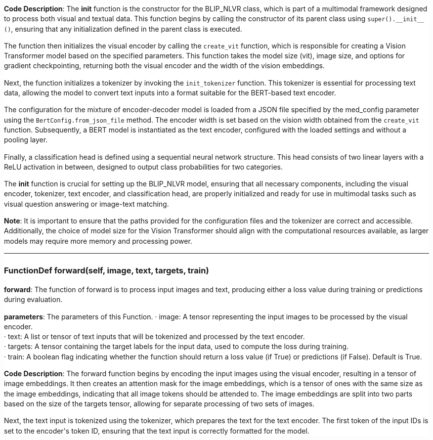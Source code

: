 **Code Description**: The __init__ function is the constructor for the BLIP_NLVR class, which is part of a multimodal framework designed to process both visual and textual data. This function begins by calling the constructor of its parent class using `super().__init__()`, ensuring that any initialization defined in the parent class is executed.

The function then initializes the visual encoder by calling the `create_vit` function, which is responsible for creating a Vision Transformer model based on the specified parameters. This function takes the model size (vit), image size, and options for gradient checkpointing, returning both the visual encoder and the width of the vision embeddings.

Next, the function initializes a tokenizer by invoking the `init_tokenizer` function. This tokenizer is essential for processing text data, allowing the model to convert text inputs into a format suitable for the BERT-based text encoder.

The configuration for the mixture of encoder-decoder model is loaded from a JSON file specified by the med_config parameter using the `BertConfig.from_json_file` method. The encoder width is set based on the vision width obtained from the `create_vit` function. Subsequently, a BERT model is instantiated as the text encoder, configured with the loaded settings and without a pooling layer.

Finally, a classification head is defined using a sequential neural network structure. This head consists of two linear layers with a ReLU activation in between, designed to output class probabilities for two categories.

The __init__ function is crucial for setting up the BLIP_NLVR model, ensuring that all necessary components, including the visual encoder, tokenizer, text encoder, and classification head, are properly initialized and ready for use in multimodal tasks such as visual question answering or image-text matching.

**Note**: It is important to ensure that the paths provided for the configuration files and the tokenizer are correct and accessible. Additionally, the choice of model size for the Vision Transformer should align with the computational resources available, as larger models may require more memory and processing power.
***
### FunctionDef forward(self, image, text, targets, train)
**forward**: The function of forward is to process input images and text, producing either a loss value during training or predictions during evaluation.

**parameters**: The parameters of this Function.
· image: A tensor representing the input images to be processed by the visual encoder.  
· text: A list or tensor of text inputs that will be tokenized and processed by the text encoder.  
· targets: A tensor containing the target labels for the input data, used to compute the loss during training.  
· train: A boolean flag indicating whether the function should return a loss value (if True) or predictions (if False). Default is True.

**Code Description**: The forward function begins by encoding the input images using the visual encoder, resulting in a tensor of image embeddings. It then creates an attention mask for the image embeddings, which is a tensor of ones with the same size as the image embeddings, indicating that all image tokens should be attended to. The image embeddings are split into two parts based on the size of the targets tensor, allowing for separate processing of two sets of images.

Next, the text input is tokenized using the tokenizer, which prepares the text for the text encoder. The first token of the input IDs is set to the encoder's token ID, ensuring that the text input is correctly formatted for the model.
